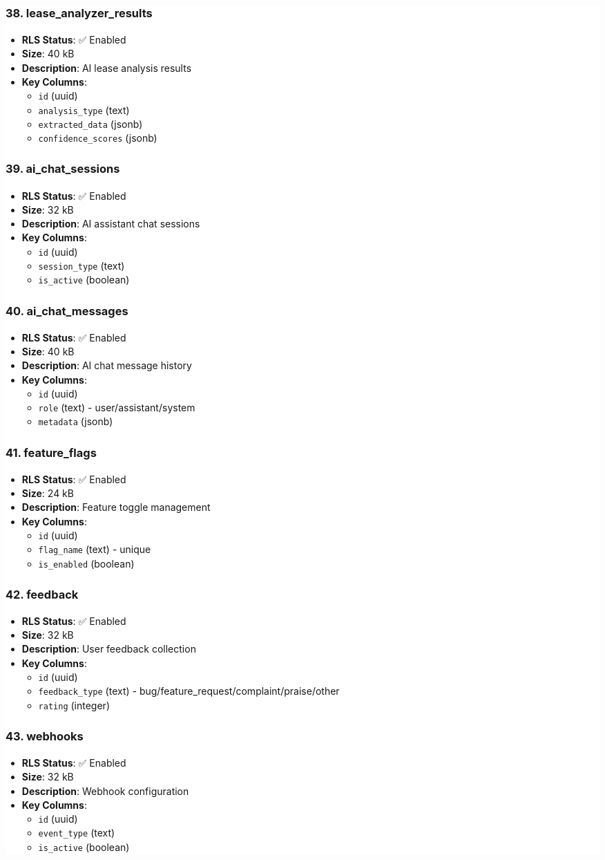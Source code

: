 ### 38. **lease_analyzer_results**
- **RLS Status**: ✅ Enabled
- **Size**: 40 kB
- **Description**: AI lease analysis results
- **Key Columns**:
  - `id` (uuid)
  - `analysis_type` (text)
  - `extracted_data` (jsonb)
  - `confidence_scores` (jsonb)

### 39. **ai_chat_sessions**
- **RLS Status**: ✅ Enabled
- **Size**: 32 kB
- **Description**: AI assistant chat sessions
- **Key Columns**:
  - `id` (uuid)
  - `session_type` (text)
  - `is_active` (boolean)

### 40. **ai_chat_messages**
- **RLS Status**: ✅ Enabled
- **Size**: 40 kB
- **Description**: AI chat message history
- **Key Columns**:
  - `id` (uuid)
  - `role` (text) - user/assistant/system
  - `metadata` (jsonb)

### 41. **feature_flags**
- **RLS Status**: ✅ Enabled
- **Size**: 24 kB
- **Description**: Feature toggle management
- **Key Columns**:
  - `id` (uuid)
  - `flag_name` (text) - unique
  - `is_enabled` (boolean)

### 42. **feedback**
- **RLS Status**: ✅ Enabled
- **Size**: 32 kB
- **Description**: User feedback collection
- **Key Columns**:
  - `id` (uuid)
  - `feedback_type` (text) - bug/feature_request/complaint/praise/other
  - `rating` (integer)

### 43. **webhooks**
- **RLS Status**: ✅ Enabled
- **Size**: 32 kB
- **Description**: Webhook configuration
- **Key Columns**:
  - `id` (uuid)
  - `event_type` (text)
  - `is_active` (boolean)
